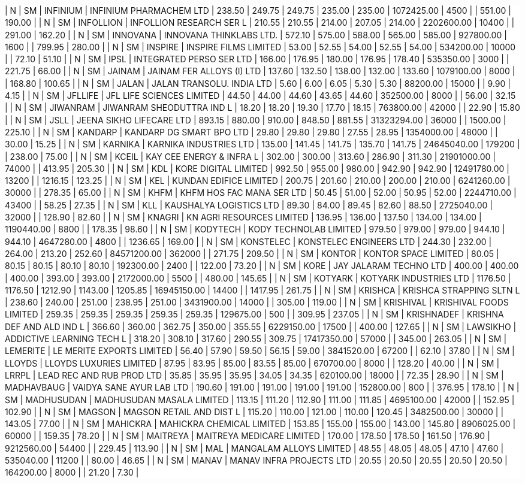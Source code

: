 | N | SM | INFINIUM | INFINIUM PHARMACHEM LTD | 238.50 | 249.75 | 249.75 | 235.00 | 235.00 | 1072425.00 | 4500 |  | 551.00 | 190.00 |
| N | SM | INFOLLION | INFOLLION RESEARCH SER L | 210.55 | 210.55 | 214.00 | 207.05 | 214.00 | 2202600.00 | 10400 |  | 291.00 | 162.20 |
| N | SM | INNOVANA | INNOVANA THINKLABS LTD. | 572.10 | 575.00 | 588.00 | 565.00 | 585.00 | 927800.00 | 1600 |  | 799.95 | 280.00 |
| N | SM | INSPIRE | INSPIRE FILMS LIMITED | 53.00 | 52.55 | 54.00 | 52.55 | 54.00 | 534200.00 | 10000 |  | 72.10 | 51.10 |
| N | SM | IPSL | INTEGRATED PERSO SER LTD | 166.00 | 176.95 | 180.00 | 176.95 | 178.40 | 535350.00 | 3000 |  | 221.75 | 66.00 |
| N | SM | JAINAM | JAINAM FER ALLOYS (I) LTD | 137.60 | 132.50 | 138.00 | 132.00 | 133.60 | 1079100.00 | 8000 |  | 168.80 | 100.65 |
| N | SM | JALAN | JALAN TRANSOLU. INDIA LTD | 5.60 | 6.00 | 6.05 | 5.30 | 5.30 | 88200.00 | 15000 |  | 9.90 | 4.15 |
| N | SM | JFLLIFE | JFL LIFE SCIENCES LIMITED | 44.50 | 44.00 | 44.60 | 43.65 | 44.60 | 352500.00 | 8000 |  | 56.00 | 32.15 |
| N | SM | JIWANRAM | JIWANRAM SHEODUTTRA IND L | 18.20 | 18.20 | 19.30 | 17.70 | 18.15 | 763800.00 | 42000 |  | 22.90 | 15.80 |
| N | SM | JSLL | JEENA SIKHO LIFECARE LTD | 893.15 | 880.00 | 910.00 | 848.50 | 881.55 | 31323294.00 | 36000 |  | 1500.00 | 225.10 |
| N | SM | KANDARP | KANDARP DG SMART BPO LTD | 29.80 | 29.80 | 29.80 | 27.55 | 28.95 | 1354000.00 | 48000 |  | 30.00 | 15.25 |
| N | SM | KARNIKA | KARNIKA INDUSTRIES LTD | 135.00 | 141.45 | 141.75 | 135.70 | 141.75 | 24645040.00 | 179200 |  | 238.00 | 75.00 |
| N | SM | KCEIL | KAY CEE ENERGY & INFRA L | 302.00 | 300.00 | 313.60 | 286.90 | 311.30 | 21901000.00 | 74000 |  | 413.95 | 205.30 |
| N | SM | KDL | KORE DIGITAL LIMITED | 992.50 | 955.00 | 980.00 | 942.90 | 942.90 | 12491780.00 | 13200 |  | 1216.15 | 123.25 |
| N | SM | KEL | KUNDAN EDIFICE LIMITED | 200.75 | 201.60 | 210.00 | 200.00 | 210.00 | 6241260.00 | 30000 |  | 278.35 | 65.00 |
| N | SM | KHFM | KHFM HOS FAC MANA SER LTD | 50.45 | 51.00 | 52.00 | 50.95 | 52.00 | 2244710.00 | 43400 |  | 58.25 | 27.35 |
| N | SM | KLL | KAUSHALYA LOGISTICS LTD | 89.30 | 84.00 | 89.45 | 82.60 | 88.50 | 2725040.00 | 32000 |  | 128.90 | 82.60 |
| N | SM | KNAGRI | KN AGRI RESOURCES LIMITED | 136.95 | 136.00 | 137.50 | 134.00 | 134.00 | 1190440.00 | 8800 |  | 178.35 | 98.60 |
| N | SM | KODYTECH | KODY TECHNOLAB LIMITED | 979.50 | 979.00 | 979.00 | 944.10 | 944.10 | 4647280.00 | 4800 |  | 1236.65 | 169.00 |
| N | SM | KONSTELEC | KONSTELEC ENGINEERS LTD | 244.30 | 232.00 | 264.00 | 213.20 | 252.60 | 84571200.00 | 362000 |  | 271.75 | 209.50 |
| N | SM | KONTOR | KONTOR SPACE LIMITED | 80.05 | 80.15 | 80.15 | 80.10 | 80.10 | 192300.00 | 2400 |  | 122.00 | 73.20 |
| N | SM | KORE | JAY JALARAM TECHNO LTD | 400.00 | 400.00 | 400.00 | 393.00 | 393.00 | 2172000.00 | 5500 |  | 480.00 | 145.65 |
| N | SM | KOTYARK | KOTYARK INDUSTRIES LTD | 1176.50 | 1176.50 | 1212.90 | 1143.00 | 1205.85 | 16945150.00 | 14400 |  | 1417.95 | 261.75 |
| N | SM | KRISHCA | KRISHCA STRAPPING SLTN L | 238.60 | 240.00 | 251.00 | 238.95 | 251.00 | 3431900.00 | 14000 |  | 305.00 | 119.00 |
| N | SM | KRISHIVAL | KRISHIVAL FOODS LIMITED | 259.35 | 259.35 | 259.35 | 259.35 | 259.35 | 129675.00 | 500 |  | 309.95 | 237.05 |
| N | SM | KRISHNADEF | KRISHNA DEF AND ALD IND L | 366.60 | 360.00 | 362.75 | 350.00 | 355.55 | 6229150.00 | 17500 |  | 400.00 | 127.65 |
| N | SM | LAWSIKHO | ADDICTIVE LEARNING TECH L | 318.20 | 308.10 | 317.60 | 290.55 | 309.75 | 17417350.00 | 57000 |  | 345.00 | 263.05 |
| N | SM | LEMERITE | LE MERITE EXPORTS LIMITED | 56.40 | 57.90 | 59.50 | 56.15 | 59.00 | 3841520.00 | 67200 |  | 62.10 | 37.80 |
| N | SM | LLOYDS | LLOYDS LUXURIES LIMITED | 87.95 | 83.95 | 85.00 | 83.55 | 85.00 | 670700.00 | 8000 |  | 128.20 | 40.00 |
| N | SM | LRRPL | LEAD REC AND RUB PROD LTD | 35.85 | 35.95 | 35.95 | 34.05 | 34.35 | 620100.00 | 18000 |  | 72.35 | 28.90 |
| N | SM | MADHAVBAUG | VAIDYA SANE AYUR LAB LTD | 190.60 | 191.00 | 191.00 | 191.00 | 191.00 | 152800.00 | 800 |  | 376.95 | 178.10 |
| N | SM | MADHUSUDAN | MADHUSUDAN MASALA LIMITED | 113.15 | 111.20 | 112.90 | 111.00 | 111.85 | 4695100.00 | 42000 |  | 152.95 | 102.90 |
| N | SM | MAGSON | MAGSON RETAIL AND DIST L | 115.20 | 110.00 | 121.00 | 110.00 | 120.45 | 3482500.00 | 30000 |  | 143.05 | 77.00 |
| N | SM | MAHICKRA | MAHICKRA CHEMICAL LIMITED | 153.85 | 155.00 | 155.00 | 143.00 | 145.80 | 8906025.00 | 60000 |  | 159.35 | 78.20 |
| N | SM | MAITREYA | MAITREYA MEDICARE LIMITED | 170.00 | 178.50 | 178.50 | 161.50 | 176.90 | 9212560.00 | 54400 |  | 229.45 | 113.90 |
| N | SM | MAL | MANGALAM ALLOYS LIMITED | 48.55 | 48.05 | 48.05 | 47.10 | 47.60 | 535040.00 | 11200 |  | 80.00 | 46.65 |
| N | SM | MANAV | MANAV INFRA PROJECTS LTD | 20.55 | 20.50 | 20.55 | 20.50 | 20.50 | 164200.00 | 8000 |  | 21.20 | 7.30 |